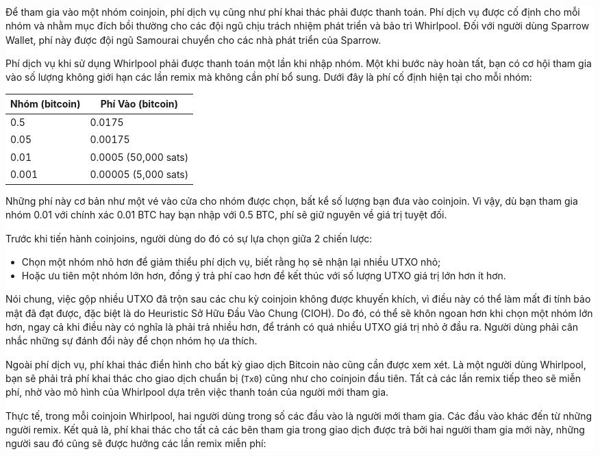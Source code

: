 Để tham gia vào một nhóm coinjoin, phí dịch vụ cũng như phí khai thác phải được thanh toán. Phí dịch vụ được cố định cho mỗi nhóm và nhằm mục đích bồi thường cho các đội ngũ chịu trách nhiệm phát triển và bảo trì Whirlpool. Đối với người dùng Sparrow Wallet, phí này được đội ngũ Samourai chuyển cho các nhà phát triển của Sparrow.

Phí dịch vụ khi sử dụng Whirlpool phải được thanh toán một lần khi nhập nhóm. Một khi bước này hoàn tất, bạn có cơ hội tham gia vào số lượng không giới hạn các lần remix mà không cần phí bổ sung. Dưới đây là phí cố định hiện tại cho mỗi nhóm:

| Nhóm (bitcoin) | Phí Vào (bitcoin)        |
|----------------|---------------------------|
| 0.5            | 0.0175                    |
| 0.05           | 0.00175                   |
| 0.01           | 0.0005 (50,000 sats)      |
| 0.001          | 0.00005 (5,000 sats)      |


Những phí này cơ bản như một vé vào cửa cho nhóm được chọn, bất kể số lượng bạn đưa vào coinjoin. Vì vậy, dù bạn tham gia nhóm 0.01 với chính xác 0.01 BTC hay bạn nhập với 0.5 BTC, phí sẽ giữ nguyên về giá trị tuyệt đối.

Trước khi tiến hành coinjoins, người dùng do đó có sự lựa chọn giữa 2 chiến lược:
- Chọn một nhóm nhỏ hơn để giảm thiểu phí dịch vụ, biết rằng họ sẽ nhận lại nhiều UTXO nhỏ;
- Hoặc ưu tiên một nhóm lớn hơn, đồng ý trả phí cao hơn để kết thúc với số lượng UTXO giá trị lớn hơn ít hơn.

Nói chung, việc gộp nhiều UTXO đã trộn sau các chu kỳ coinjoin không được khuyến khích, vì điều này có thể làm mất đi tính bảo mật đã đạt được, đặc biệt là do Heuristic Sở Hữu Đầu Vào Chung (CIOH). Do đó, có thể sẽ khôn ngoan hơn khi chọn một nhóm lớn hơn, ngay cả khi điều này có nghĩa là phải trả nhiều hơn, để tránh có quá nhiều UTXO giá trị nhỏ ở đầu ra. Người dùng phải cân nhắc những sự đánh đổi này để chọn nhóm họ ưa thích.

Ngoài phí dịch vụ, phí khai thác điển hình cho bất kỳ giao dịch Bitcoin nào cũng cần được xem xét. Là một người dùng Whirlpool, bạn sẽ phải trả phí khai thác cho giao dịch chuẩn bị (`Tx0`) cũng như cho coinjoin đầu tiên. Tất cả các lần remix tiếp theo sẽ miễn phí, nhờ vào mô hình của Whirlpool dựa trên việc thanh toán của người mới tham gia.

Thực tế, trong mỗi coinjoin Whirlpool, hai người dùng trong số các đầu vào là người mới tham gia. Các đầu vào khác đến từ những người remix. Kết quả là, phí khai thác cho tất cả các bên tham gia trong giao dịch được trả bởi hai người tham gia mới này, những người sau đó cũng sẽ được hưởng các lần remix miễn phí: